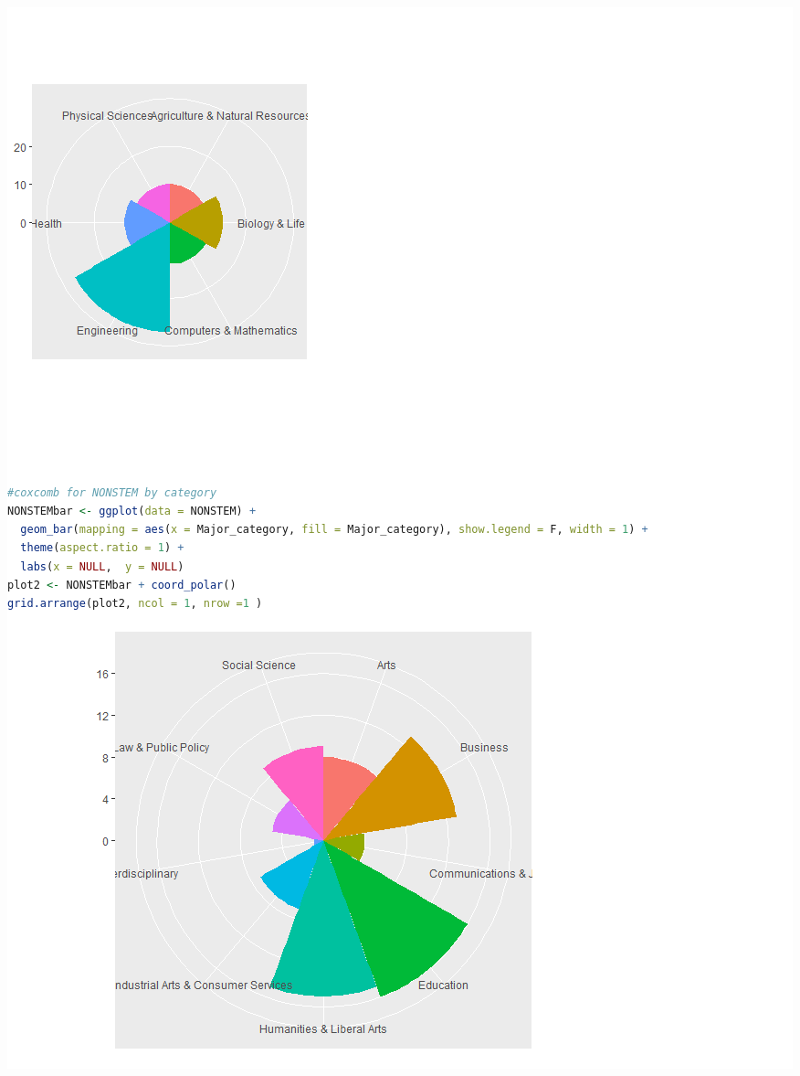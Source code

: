 ![](College-Major-Outlook_files/figure-gfm/unnamed-chunk-5-1.png)

``` r

#coxcomb for NONSTEM by category
NONSTEMbar <- ggplot(data = NONSTEM) +
  geom_bar(mapping = aes(x = Major_category, fill = Major_category), show.legend = F, width = 1) + 
  theme(aspect.ratio = 1) +
  labs(x = NULL,  y = NULL) 
plot2 <- NONSTEMbar + coord_polar()
grid.arrange(plot2, ncol = 1, nrow =1 )
```

![](College-Major-Outlook_files/figure-gfm/unnamed-chunk-5-2.png)
